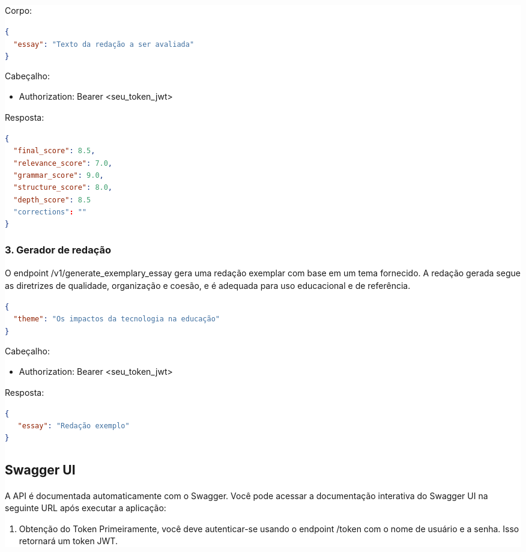 Corpo:

```json
{
  "essay": "Texto da redação a ser avaliada"
}

```
Cabeçalho:
- Authorization: Bearer <seu_token_jwt>

Resposta:

```json
{
  "final_score": 8.5,
  "relevance_score": 7.0,
  "grammar_score": 9.0,
  "structure_score": 8.0,
  "depth_score": 8.5
  "corrections": ""
}

```

### 3. Gerador de redação

O endpoint /v1/generate_exemplary_essay gera uma redação exemplar com base em um tema fornecido. 
A redação gerada segue as diretrizes de qualidade, organização e coesão, e é adequada para uso educacional e de referência.

```json
{
  "theme": "Os impactos da tecnologia na educação"
}

```

Cabeçalho:
- Authorization: Bearer <seu_token_jwt>

Resposta:

```json
{
   "essay": "Redação exemplo"
}

```

## Swagger UI
A API é documentada automaticamente com o Swagger. Você pode acessar a documentação interativa do Swagger UI na seguinte URL após executar a aplicação:

1. Obtenção do Token
Primeiramente, você deve autenticar-se usando o endpoint /token com o nome de usuário e a senha. Isso retornará um token JWT.
